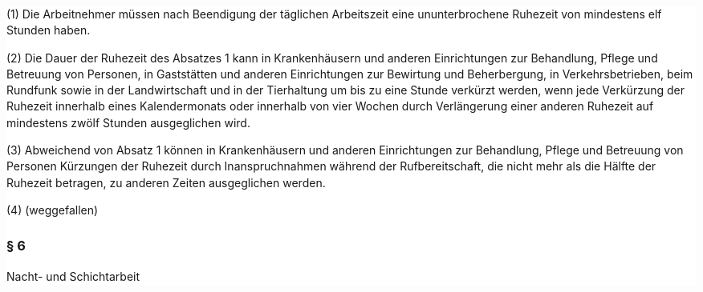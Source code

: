 <div>

<div class="jnhtml">

<div>

<div class="jurAbsatz">

(1) Die Arbeitnehmer müssen nach Beendigung der täglichen Arbeitszeit
eine ununterbrochene Ruhezeit von mindestens elf Stunden haben.

</div>

<div class="jurAbsatz">

(2) Die Dauer der Ruhezeit des Absatzes 1 kann in Krankenhäusern und
anderen Einrichtungen zur Behandlung, Pflege und Betreuung von Personen,
in Gaststätten und anderen Einrichtungen zur Bewirtung und Beherbergung,
in Verkehrsbetrieben, beim Rundfunk sowie in der Landwirtschaft und in
der Tierhaltung um bis zu eine Stunde verkürzt werden, wenn jede
Verkürzung der Ruhezeit innerhalb eines Kalendermonats oder innerhalb
von vier Wochen durch Verlängerung einer anderen Ruhezeit auf mindestens
zwölf Stunden ausgeglichen wird.

</div>

<div class="jurAbsatz">

(3) Abweichend von Absatz 1 können in Krankenhäusern und anderen
Einrichtungen zur Behandlung, Pflege und Betreuung von Personen
Kürzungen der Ruhezeit durch Inanspruchnahmen während der
Rufbereitschaft, die nicht mehr als die Hälfte der Ruhezeit betragen, zu
anderen Zeiten ausgeglichen werden.

</div>

<div class="jurAbsatz">

(4) (weggefallen)

</div>

</div>

</div>

</div>

<span id="BJNR117100994BJNE001400307.html"></span>

### § 6  
Nacht- und Schichtarbeit

<div>

<div class="jnhtml">

<div>

<div class="jurAbsatz">
